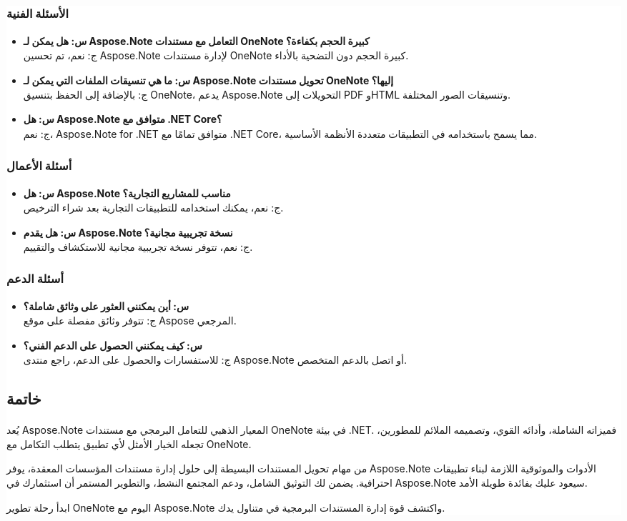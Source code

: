 ### **الأسئلة الفنية**
- **س: هل يمكن لـ Aspose.Note التعامل مع مستندات OneNote كبيرة الحجم بكفاءة؟**  
  ج: نعم، تم تحسين Aspose.Note لإدارة مستندات OneNote كبيرة الحجم دون التضحية بالأداء.

- **س: ما هي تنسيقات الملفات التي يمكن لـ Aspose.Note تحويل مستندات OneNote إليها؟**  
  ج: بالإضافة إلى الحفظ بتنسيق OneNote، يدعم Aspose.Note التحويلات إلى PDF وHTML وتنسيقات الصور المختلفة.

- **س: هل Aspose.Note متوافق مع .NET Core؟**  
  ج: نعم، Aspose.Note for .NET متوافق تمامًا مع .NET Core، مما يسمح باستخدامه في التطبيقات متعددة الأنظمة الأساسية.

### **أسئلة الأعمال**
- **س: هل Aspose.Note مناسب للمشاريع التجارية؟**  
  ج: نعم، يمكنك استخدامه للتطبيقات التجارية بعد شراء الترخيص.

- **س: هل يقدم Aspose.Note نسخة تجريبية مجانية؟**  
  ج: نعم، تتوفر نسخة تجريبية مجانية للاستكشاف والتقييم.

### **أسئلة الدعم**
- **س: أين يمكنني العثور على وثائق شاملة؟**  
  ج: تتوفر وثائق مفصلة على موقع Aspose المرجعي.

- **س: كيف يمكنني الحصول على الدعم الفني؟**  
  ج: للاستفسارات والحصول على الدعم، راجع منتدى Aspose.Note أو اتصل بالدعم المتخصص.

## خاتمة

يُعد Aspose.Note المعيار الذهبي للتعامل البرمجي مع مستندات OneNote في بيئة .NET. فميزاته الشاملة، وأدائه القوي، وتصميمه الملائم للمطورين، تجعله الخيار الأمثل لأي تطبيق يتطلب التكامل مع OneNote.

من مهام تحويل المستندات البسيطة إلى حلول إدارة مستندات المؤسسات المعقدة، يوفر Aspose.Note الأدوات والموثوقية اللازمة لبناء تطبيقات احترافية. يضمن لك التوثيق الشامل، ودعم المجتمع النشط، والتطوير المستمر أن استثمارك في Aspose.Note سيعود عليك بفائدة طويلة الأمد.

ابدأ رحلة تطوير OneNote اليوم مع Aspose.Note واكتشف قوة إدارة المستندات البرمجية في متناول يدك.